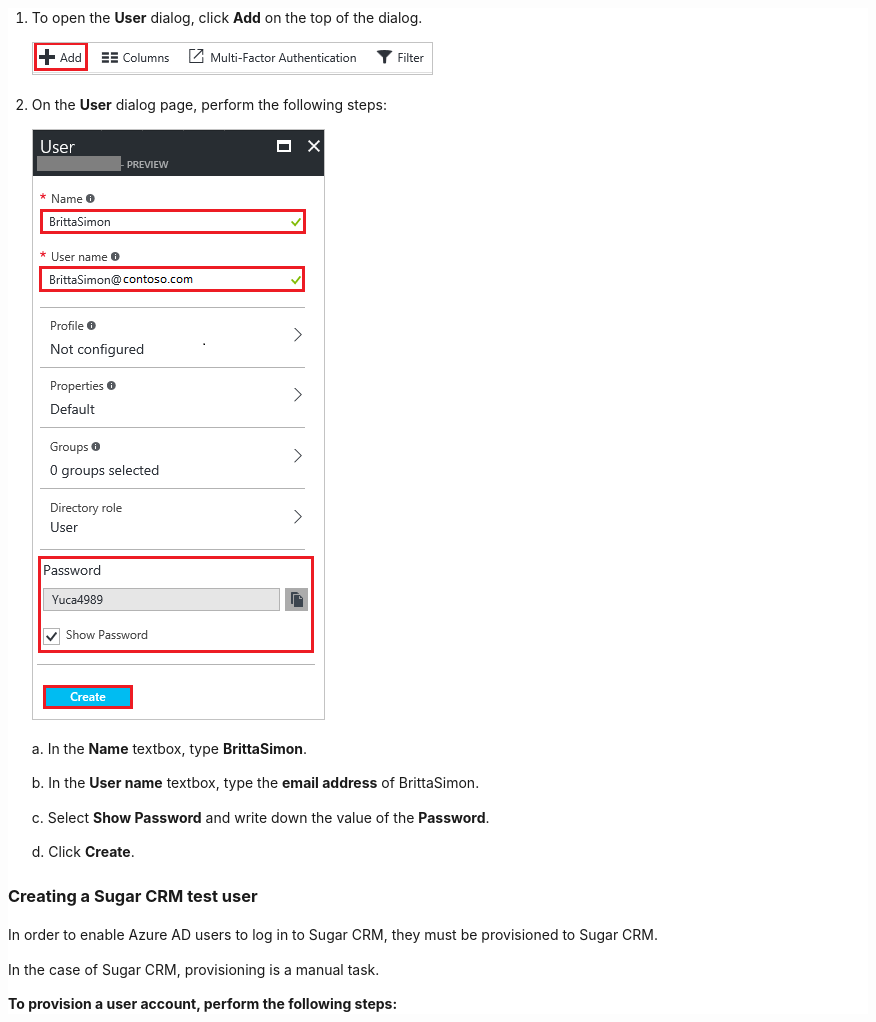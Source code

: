 1. To open the **User** dialog, click **Add** on the top of the dialog.
 
	![Creating an Azure AD test user](./media/sugarcrm-tutorial/create_aaduser_03.png) 

1. On the **User** dialog page, perform the following steps:
 
	![Creating an Azure AD test user](./media/sugarcrm-tutorial/create_aaduser_04.png) 

    a. In the **Name** textbox, type **BrittaSimon**.

    b. In the **User name** textbox, type the **email address** of BrittaSimon.

	c. Select **Show Password** and write down the value of the **Password**.

    d. Click **Create**.
 
### Creating a Sugar CRM test user

In order to enable Azure AD users to log in to Sugar CRM, they must be provisioned to Sugar CRM.

In the case of Sugar CRM, provisioning is a manual task.

**To provision a user account, perform the following steps:**
